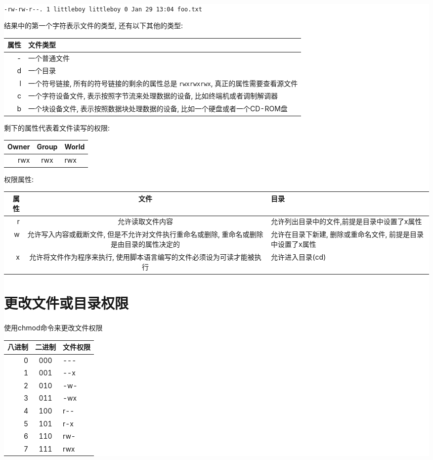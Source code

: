 ```shell
-rw-rw-r--. 1 littleboy littleboy 0 Jan 29 13:04 foo.txt
```

结果中的第一个字符表示文件的类型, 还有以下其他的类型:

| 属性 | 文件类型 |
| --: | :-- |
| - | 一个普通文件 |
| d | 一个目录 |
| l | 一个符号链接, 所有的符号链接的剩余的属性总是 `rwxrwxrwx`, 真正的属性需要查看源文件
| c | 一个字符设备文件, 表示按照字节流来处理数据的设备, 比如终端机或者调制解调器 |
| b | 一个块设备文件, 表示按照数据块处理数据的设备, 比如一个硬盘或者一个CD-ROM盘 |


剩下的属性代表着文件读写的权限:

| Owner | Group | World |
| -----: | :---: | :---- |
| rwx | rwx | rwx |


权限属性:

| 属性 | 文件 | 目录|
| --: | :--: | :-- |
| r | 允许读取文件内容 | 允许列出目录中的文件,前提是目录中设置了x属性 |
| w | 允许写入内容或截断文件, 但是不允许对文件执行重命名或删除, 重命名或删除是由目录的属性决定的 | 允许在目录下新建, 删除或重命名文件, 前提是目录中设置了x属性 |
| x | 允许将文件作为程序来执行, 使用脚本语言编写的文件必须设为可读才能被执行 | 允许进入目录(cd) |

# 更改文件或目录权限

使用chmod命令来更改文件权限

| 八进制 | 二进制 | 文件权限 |
| -----: | :---: | :------ |
| 0 | 000 | --- |
| 1 | 001 | --x |
| 2 | 010 | -w- |
| 3 | 011 | -wx |
| 4 | 100 | r-- |
| 5 | 101 | r-x |
| 6 | 110 | rw- |
| 7 | 111 | rwx |
